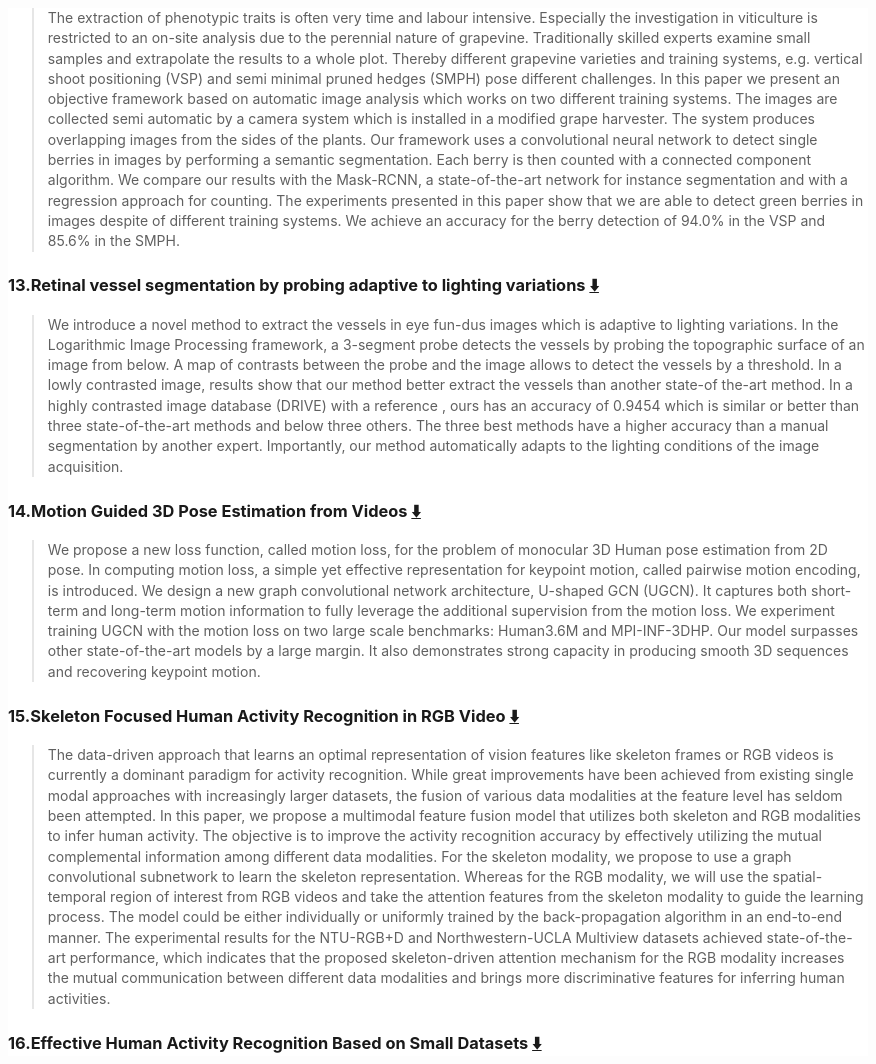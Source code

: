 >  The extraction of phenotypic traits is often very time and labour intensive. Especially the investigation in viticulture is restricted to an on-site analysis due to the perennial nature of grapevine. Traditionally skilled experts examine small samples and extrapolate the results to a whole plot. Thereby different grapevine varieties and training systems, e.g. vertical shoot positioning (VSP) and semi minimal pruned hedges (SMPH) pose different challenges. In this paper we present an objective framework based on automatic image analysis which works on two different training systems. The images are collected semi automatic by a camera system which is installed in a modified grape harvester. The system produces overlapping images from the sides of the plants. Our framework uses a convolutional neural network to detect single berries in images by performing a semantic segmentation. Each berry is then counted with a connected component algorithm. We compare our results with the Mask-RCNN, a state-of-the-art network for instance segmentation and with a regression approach for counting. The experiments presented in this paper show that we are able to detect green berries in images despite of different training systems. We achieve an accuracy for the berry detection of 94.0% in the VSP and 85.6% in the SMPH.      
### 13.Retinal vessel segmentation by probing adaptive to lighting variations  [ :arrow_down: ](https://arxiv.org/pdf/2004.13992.pdf)
>  We introduce a novel method to extract the vessels in eye fun-dus images which is adaptive to lighting variations. In the Logarithmic Image Processing framework, a 3-segment probe detects the vessels by probing the topographic surface of an image from below. A map of contrasts between the probe and the image allows to detect the vessels by a threshold. In a lowly contrasted image, results show that our method better extract the vessels than another state-of the-art method. In a highly contrasted image database (DRIVE) with a reference , ours has an accuracy of 0.9454 which is similar or better than three state-of-the-art methods and below three others. The three best methods have a higher accuracy than a manual segmentation by another expert. Importantly, our method automatically adapts to the lighting conditions of the image acquisition.      
### 14.Motion Guided 3D Pose Estimation from Videos  [ :arrow_down: ](https://arxiv.org/pdf/2004.13985.pdf)
>  We propose a new loss function, called motion loss, for the problem of monocular 3D Human pose estimation from 2D pose. In computing motion loss, a simple yet effective representation for keypoint motion, called pairwise motion encoding, is introduced. We design a new graph convolutional network architecture, U-shaped GCN (UGCN). It captures both short-term and long-term motion information to fully leverage the additional supervision from the motion loss. We experiment training UGCN with the motion loss on two large scale benchmarks: Human3.6M and MPI-INF-3DHP. Our model surpasses other state-of-the-art models by a large margin. It also demonstrates strong capacity in producing smooth 3D sequences and recovering keypoint motion.      
### 15.Skeleton Focused Human Activity Recognition in RGB Video  [ :arrow_down: ](https://arxiv.org/pdf/2004.13979.pdf)
>  The data-driven approach that learns an optimal representation of vision features like skeleton frames or RGB videos is currently a dominant paradigm for activity recognition. While great improvements have been achieved from existing single modal approaches with increasingly larger datasets, the fusion of various data modalities at the feature level has seldom been attempted. In this paper, we propose a multimodal feature fusion model that utilizes both skeleton and RGB modalities to infer human activity. The objective is to improve the activity recognition accuracy by effectively utilizing the mutual complemental information among different data modalities. For the skeleton modality, we propose to use a graph convolutional subnetwork to learn the skeleton representation. Whereas for the RGB modality, we will use the spatial-temporal region of interest from RGB videos and take the attention features from the skeleton modality to guide the learning process. The model could be either individually or uniformly trained by the back-propagation algorithm in an end-to-end manner. The experimental results for the NTU-RGB+D and Northwestern-UCLA Multiview datasets achieved state-of-the-art performance, which indicates that the proposed skeleton-driven attention mechanism for the RGB modality increases the mutual communication between different data modalities and brings more discriminative features for inferring human activities.      
### 16.Effective Human Activity Recognition Based on Small Datasets  [ :arrow_down: ](https://arxiv.org/pdf/2004.13977.pdf)